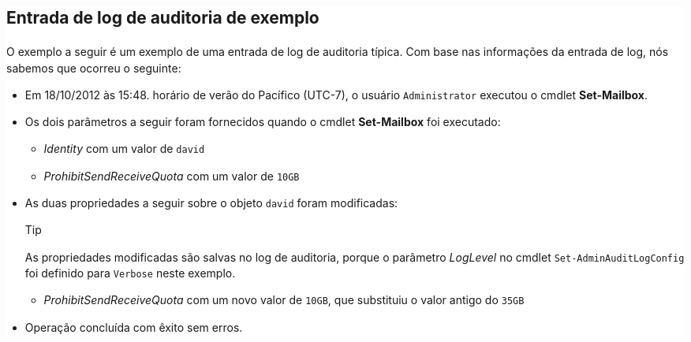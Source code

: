 
## Entrada de log de auditoria de exemplo

O exemplo a seguir é um exemplo de uma entrada de log de auditoria típica. Com base nas informações da entrada de log, nós sabemos que ocorreu o seguinte:

  - Em 18/10/2012 às 15:48. horário de verão do Pacífico (UTC-7), o usuário `Administrator` executou o cmdlet **Set-Mailbox**.

  - Os dois parâmetros a seguir foram fornecidos quando o cmdlet **Set-Mailbox** foi executado:
    
      - *Identity* com um valor de `david`
    
      - *ProhibitSendReceiveQuota* com um valor de `10GB`

  - As duas propriedades a seguir sobre o objeto `david` foram modificadas:
    

    > [!TIP]
    > As propriedades modificadas são salvas no log de auditoria, porque o parâmetro <EM>LogLevel</EM> no cmdlet <CODE>Set-AdminAuditLogConfig</CODE> foi definido para <CODE>Verbose</CODE> neste exemplo.

    
      - *ProhibitSendReceiveQuota* com um novo valor de `10GB`, que substituiu o valor antigo do `35GB`

  - Operação concluída com êxito sem erros.



    <?xml version="1.0" encoding="utf-8"?>
    <SearchResults>
    
      <Event Caller="corp.e15a.contoso.com/Users/Administrator" Cmdlet="Set-Mailbox" ObjectModified="corp.e15a.contoso.com/Users/david" RunDate="2012-10-18T15:48:15-07:00" Succeeded="true" Error="None" OriginatingServer="WIN8MBX (15.00.0516.032)">
        <CmdletParameters>
          <Parameter Name="Identity" Value="david" />
          <Parameter Name="ProhibitSendReceiveQuota" Value="10 GB (10,737,418,240 bytes)" />
        </CmdletParameters>
        <ModifiedProperties>
          <Property Name="ProhibitSendReceiveQuota" OldValue="35 GB (37,580,963,840 bytes)" NewValue="10 GB (10,737,418,240 bytes)" />
        </ModifiedProperties>
      </Event>
    </SearchResults>


